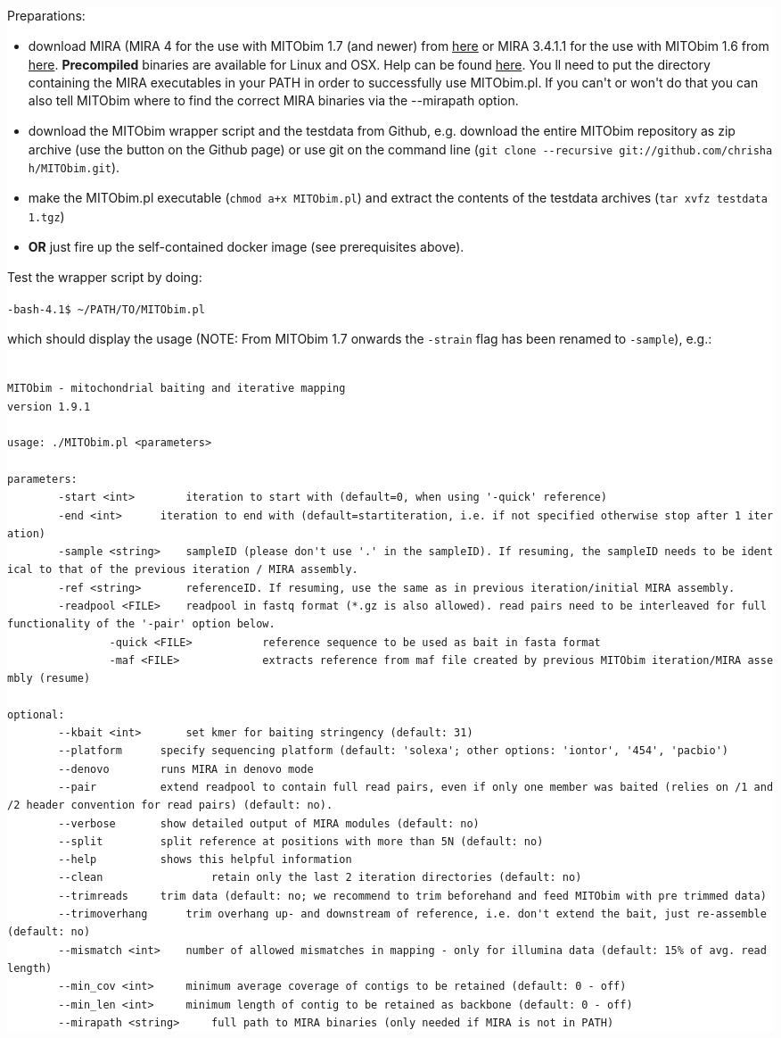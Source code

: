 
Preparations:

- download MIRA (MIRA 4 for the use with MITObim 1.7 (and newer) from [here](http://sourceforge.net/projects/mira-assembler/files/MIRA/stable/) or MIRA 3.4.1.1 for the use with MITObim 1.6 from [here](http://sourceforge.net/projects/mira-assembler/files/MIRA/Older%20releases/V3.4.0/). **Precompiled** binaries are available for Linux and OSX. Help can be found [here](http://mira-assembler.sourceforge.net/docs/DefinitiveGuideToMIRA.html "Definitive Guide to MIRA"). You ll need to put the directory containing the MIRA executables in your PATH in order to successfully use MITObim.pl. If you can't or won't do that you can also tell MITObim where to find the correct MIRA binaries via the --mirapath option.
- download the MITObim wrapper script and the testdata from Github, e.g. download the entire MITObim repository as zip archive (use the button on the Github page) or use git on the command line (`git clone --recursive git://github.com/chrishah/MITObim.git`).
- make the MITObim.pl executable (`chmod a+x MITObim.pl`) and extract the contents of the testdata archives (`tar xvfz testdata1.tgz`)

- **OR** just fire up the self-contained docker image (see prerequisites above).

Test the wrapper script by doing:

	-bash-4.1$ ~/PATH/TO/MITObim.pl

which should display the usage (NOTE: From MITObim 1.7 onwards the `-strain` flag has been renamed to `-sample`), e.g.:
```

MITObim - mitochondrial baiting and iterative mapping
version 1.9.1

usage: ./MITObim.pl <parameters>
	 	
parameters:
		-start <int>		iteration to start with (default=0, when using '-quick' reference)
		-end <int>		iteration to end with (default=startiteration, i.e. if not specified otherwise stop after 1 iteration)
		-sample <string>	sampleID (please don't use '.' in the sampleID). If resuming, the sampleID needs to be identical to that of the previous iteration / MIRA assembly.
		-ref <string>		referenceID. If resuming, use the same as in previous iteration/initial MIRA assembly.
		-readpool <FILE>	readpool in fastq format (*.gz is also allowed). read pairs need to be interleaved for full functionality of the '-pair' option below.
                -quick <FILE>           reference sequence to be used as bait in fasta format
                -maf <FILE>             extracts reference from maf file created by previous MITObim iteration/MIRA assembly (resume)
		
optional:
		--kbait <int>		set kmer for baiting stringency (default: 31)
		--platform		specify sequencing platform (default: 'solexa'; other options: 'iontor', '454', 'pacbio')
		--denovo		runs MIRA in denovo mode
		--pair			extend readpool to contain full read pairs, even if only one member was baited (relies on /1 and /2 header convention for read pairs) (default: no).
		--verbose		show detailed output of MIRA modules (default: no)
		--split			split reference at positions with more than 5N (default: no)
		--help			shows this helpful information
		--clean                 retain only the last 2 iteration directories (default: no)
		--trimreads		trim data (default: no; we recommend to trim beforehand and feed MITObim with pre trimmed data)
		--trimoverhang		trim overhang up- and downstream of reference, i.e. don't extend the bait, just re-assemble (default: no)
		--mismatch <int>	number of allowed mismatches in mapping - only for illumina data (default: 15% of avg. read length)
		--min_cov <int>		minimum average coverage of contigs to be retained (default: 0 - off)
		--min_len <int>		minimum length of contig to be retained as backbone (default: 0 - off)
		--mirapath <string>     full path to MIRA binaries (only needed if MIRA is not in PATH)
```